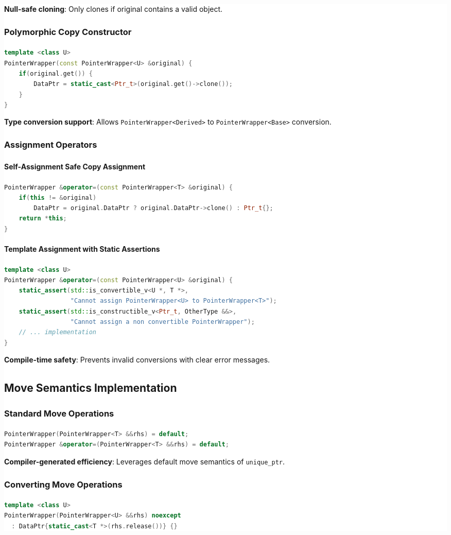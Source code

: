 **Null-safe cloning**: Only clones if original contains a valid object.

### Polymorphic Copy Constructor

```cpp
template <class U> 
PointerWrapper(const PointerWrapper<U> &original) {
    if(original.get()) {
        DataPtr = static_cast<Ptr_t>(original.get()->clone());
    }
}
```

**Type conversion support**: Allows `PointerWrapper<Derived>` to `PointerWrapper<Base>` conversion.

### Assignment Operators

#### Self-Assignment Safe Copy Assignment
```cpp
PointerWrapper &operator=(const PointerWrapper<T> &original) {
    if(this != &original)
        DataPtr = original.DataPtr ? original.DataPtr->clone() : Ptr_t{};
    return *this;
}
```

#### Template Assignment with Static Assertions
```cpp
template <class U>
PointerWrapper &operator=(const PointerWrapper<U> &original) {
    static_assert(std::is_convertible_v<U *, T *>,
                  "Cannot assign PointerWrapper<U> to PointerWrapper<T>");
    static_assert(std::is_constructible_v<Ptr_t, OtherType &&>,
                  "Cannot assign a non convertible PointerWrapper");
    // ... implementation
}
```

**Compile-time safety**: Prevents invalid conversions with clear error messages.

## Move Semantics Implementation

### Standard Move Operations

```cpp
PointerWrapper(PointerWrapper<T> &&rhs) = default;
PointerWrapper &operator=(PointerWrapper<T> &&rhs) = default;
```

**Compiler-generated efficiency**: Leverages default move semantics of `unique_ptr`.

### Converting Move Operations

```cpp
template <class U>
PointerWrapper(PointerWrapper<U> &&rhs) noexcept
  : DataPtr{static_cast<T *>(rhs.release())} {}
```
